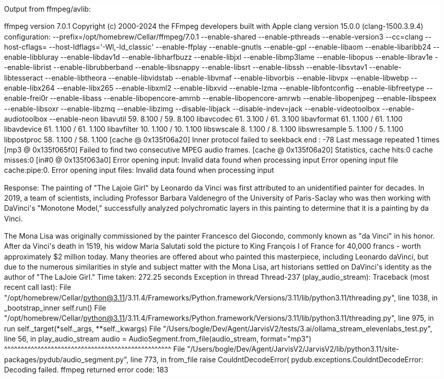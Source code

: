 Output from ffmpeg/avlib:

ffmpeg version 7.0.1 Copyright (c) 2000-2024 the FFmpeg developers
  built with Apple clang version 15.0.0 (clang-1500.3.9.4)
  configuration: --prefix=/opt/homebrew/Cellar/ffmpeg/7.0.1 --enable-shared --enable-pthreads --enable-version3 --cc=clang --host-cflags= --host-ldflags='-Wl,-ld_classic' --enable-ffplay --enable-gnutls --enable-gpl --enable-libaom --enable-libaribb24 --enable-libbluray --enable-libdav1d --enable-libharfbuzz --enable-libjxl --enable-libmp3lame --enable-libopus --enable-librav1e --enable-librist --enable-librubberband --enable-libsnappy --enable-libsrt --enable-libssh --enable-libsvtav1 --enable-libtesseract --enable-libtheora --enable-libvidstab --enable-libvmaf --enable-libvorbis --enable-libvpx --enable-libwebp --enable-libx264 --enable-libx265 --enable-libxml2 --enable-libxvid --enable-lzma --enable-libfontconfig --enable-libfreetype --enable-frei0r --enable-libass --enable-libopencore-amrnb --enable-libopencore-amrwb --enable-libopenjpeg --enable-libspeex --enable-libsoxr --enable-libzmq --enable-libzimg --disable-libjack --disable-indev=jack --enable-videotoolbox --enable-audiotoolbox --enable-neon
  libavutil      59.  8.100 / 59.  8.100
  libavcodec     61.  3.100 / 61.  3.100
  libavformat    61.  1.100 / 61.  1.100
  libavdevice    61.  1.100 / 61.  1.100
  libavfilter    10.  1.100 / 10.  1.100
  libswscale      8.  1.100 /  8.  1.100
  libswresample   5.  1.100 /  5.  1.100
  libpostproc    58.  1.100 / 58.  1.100
[cache @ 0x135f06a20] Inner protocol failed to seekback end : -78
    Last message repeated 1 times
[mp3 @ 0x135f065f0] Failed to find two consecutive MPEG audio frames.
[cache @ 0x135f06a20] Statistics, cache hits:0 cache misses:0
[in#0 @ 0x135f063a0] Error opening input: Invalid data found when processing input
Error opening input file cache:pipe:0.
Error opening input files: Invalid data found when processing input

Response: The painting of "The Lajoie Girl" by Leonardo da Vinci was first attributed to an unidentified painter for decades. In 2019, a team of scientists, including Professor Barbara Valdenegro of the University of Paris-Saclay who was then working with DaVinci's "Monotone Model," successfully analyzed polychromatic layers in this painting to determine that it is a painting by da Vinci.

The Mona Lisa was originally commissioned by the painter Francesco del Giocondo, commonly known as "da Vinci" in his honor. After da Vinci's death in 1519, his widow Maria Salutati sold the picture to King François I of France for 40,000 francs - worth approximately $2 million today. Many theories are offered about who painted this masterpiece, including Leonardo daVinci, but due to the numerous similarities in style and subject matter with the Mona Lisa, art historians settled on DaVinci's identity as the author of "The LaJoie Girl."
Time taken: 272.25 seconds
Exception in thread Thread-237 (play_audio_stream):
Traceback (most recent call last):
  File "/opt/homebrew/Cellar/python@3.11/3.11.4/Frameworks/Python.framework/Versions/3.11/lib/python3.11/threading.py", line 1038, in _bootstrap_inner
    self.run()
  File "/opt/homebrew/Cellar/python@3.11/3.11.4/Frameworks/Python.framework/Versions/3.11/lib/python3.11/threading.py", line 975, in run
    self._target(*self._args, **self._kwargs)
  File "/Users/bogle/Dev/Agent/JarvisV2/tests/3.ai/ollama_stream_elevenlabs_test.py", line 56, in play_audio_stream
    audio = AudioSegment.from_file(audio_stream, format="mp3")
            ^^^^^^^^^^^^^^^^^^^^^^^^^^^^^^^^^^^^^^^^^^^^^^^^^^
  File "/Users/bogle/Dev/Agent/JarvisV2/JarvisV2/lib/python3.11/site-packages/pydub/audio_segment.py", line 773, in from_file
    raise CouldntDecodeError(
pydub.exceptions.CouldntDecodeError: Decoding failed. ffmpeg returned error code: 183
